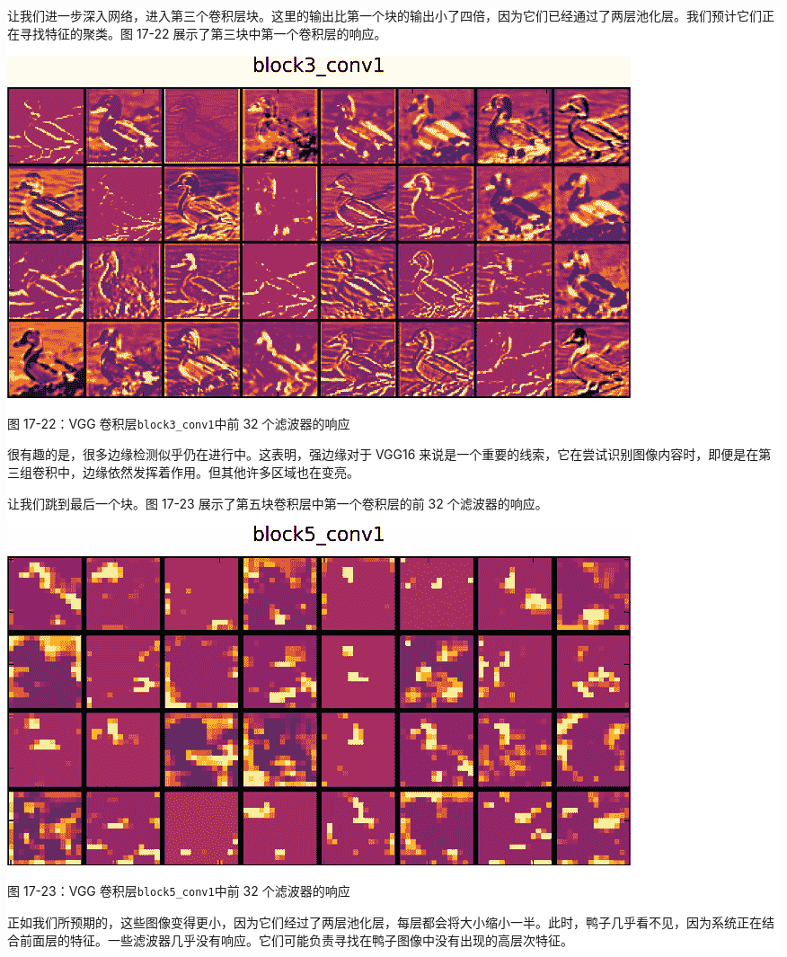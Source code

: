 让我们进一步深入网络，进入第三个卷积层块。这里的输出比第一个块的输出小了四倍，因为它们已经通过了两层池化层。我们预计它们正在寻找特征的聚类。图 17-22 展示了第三块中第一个卷积层的响应。

![f17022](img/f17022.png)

图 17-22：VGG 卷积层`block3_conv1`中前 32 个滤波器的响应

很有趣的是，很多边缘检测似乎仍在进行中。这表明，强边缘对于 VGG16 来说是一个重要的线索，它在尝试识别图像内容时，即便是在第三组卷积中，边缘依然发挥着作用。但其他许多区域也在变亮。

让我们跳到最后一个块。图 17-23 展示了第五块卷积层中第一个卷积层的前 32 个滤波器的响应。

![f17023](img/f17023.png)

图 17-23：VGG 卷积层`block5_conv1`中前 32 个滤波器的响应

正如我们所预期的，这些图像变得更小，因为它们经过了两层池化层，每层都会将大小缩小一半。此时，鸭子几乎看不见，因为系统正在结合前面层的特征。一些滤波器几乎没有响应。它们可能负责寻找在鸭子图像中没有出现的高层次特征。
